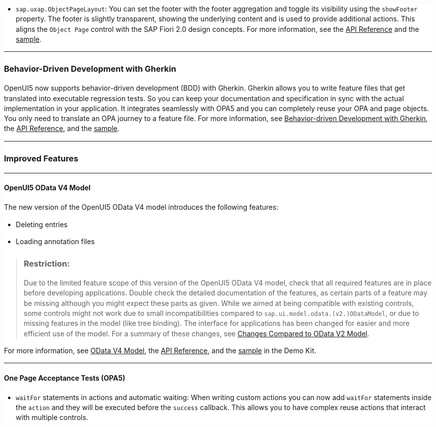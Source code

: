 -   `sap.uxap.ObjectPageLayout`: You can set the footer with the footer aggregation and toggle its visibility using the `showFooter` property. The footer is slightly transparent, showing the underlying content and is used to provide additional actions. This aligns the `Object Page` control with the SAP Fiori 2.0 design concepts. For more information, see the [API Reference](https://openui5.hana.ondemand.com/#/api/sap.uxap.ObjectPageLayout/methods/getFooter) and the [sample](https://openui5.hana.ondemand.com/#/sample/sap.uxap.sample.ObjectPageOnJSON/preview).


***

### Behavior-Driven Development with Gherkin

OpenUI5 now supports behavior-driven development \(BDD\) with Gherkin. Gherkin allows you to write feature files that get translated into executable regression tests. So you can keep your documentation and specification in sync with the actual implementation in your application. It integrates seamlessly with OPA5 and you can completely reuse your OPA and page objects. You only need to translate an OPA journey to a feature file. For more information, see [Behavior-driven Development with Gherkin](Behavior-driven_Development_with_Gherkin_45ac9f1.md), the [API Reference](https://openui5.hana.ondemand.com/#/api/sap.ui.test.gherkin), and the [sample](https://openui5.hana.ondemand.com/#/entity/sap.ui.test.gherkin). 

***

### Improved Features

***

#### OpenUI5 OData V4 Model

The new version of the OpenUI5 OData V4 model introduces the following features:

-   Deleting entries

-   Loading annotation files


> ### Restriction:  
> Due to the limited feature scope of this version of the OpenUI5 OData V4 model, check that all required features are in place before developing applications. Double check the detailed documentation of the features, as certain parts of a feature may be missing although you might expect these parts as given. While we aimed at being compatible with existing controls, some controls might not work due to small incompatibilities compared to `sap.ui.model.odata.(v2.)ODataModel`, or due to missing features in the model \(like tree binding\). The interface for applications has been changed for easier and more efficient use of the model. For a summary of these changes, see [Changes Compared to OData V2 Model](Changes_Compared_to_OData_V2_Model_abd4d7c.md).

For more information, see [OData V4 Model](OData_V4_Model_5de13cf.md), the [API Reference](https://openui5.hana.ondemand.com/#/api/sap.ui.model.odata.v4), and the [sample](https://openui5.hana.ondemand.com/#/entity/sap.ui.model.odata.v4.ODataModel) in the Demo Kit.

***

#### One Page Acceptance Tests \(OPA5\)

-   `waitFor` statements in actions and automatic waiting: When writing custom actions you can now add `waitFor` statements inside the `action` and they will be executed before the `success` callback. This allows you to have complex reuse actions that interact with multiple controls.
